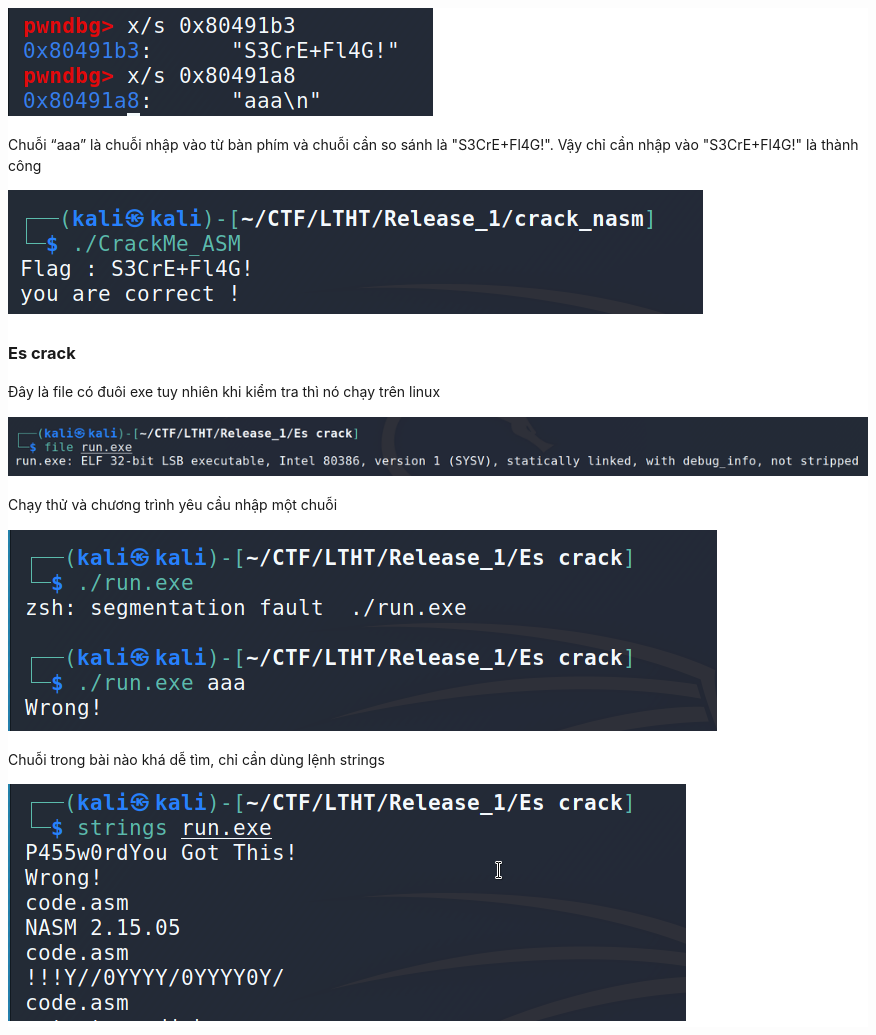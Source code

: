 ![](Image/4.png)

Chuỗi “aaa” là chuỗi nhập vào từ bàn phím và chuỗi cần so sánh là "S3CrE+Fl4G!". Vậy chỉ cần nhập vào "S3CrE+Fl4G!" là thành công

![](Image/5.png)



### Es crack
Đây là file có đuôi exe tuy nhiên khi kiểm tra thì nó chạy trên linux

![](Image/6.png)

Chạy thử và chương trình yêu cầu nhập một chuỗi

![](Image/7.png)

Chuỗi trong bài nào khá dễ tìm, chỉ cần dùng lệnh strings

![](Image/8.png)
